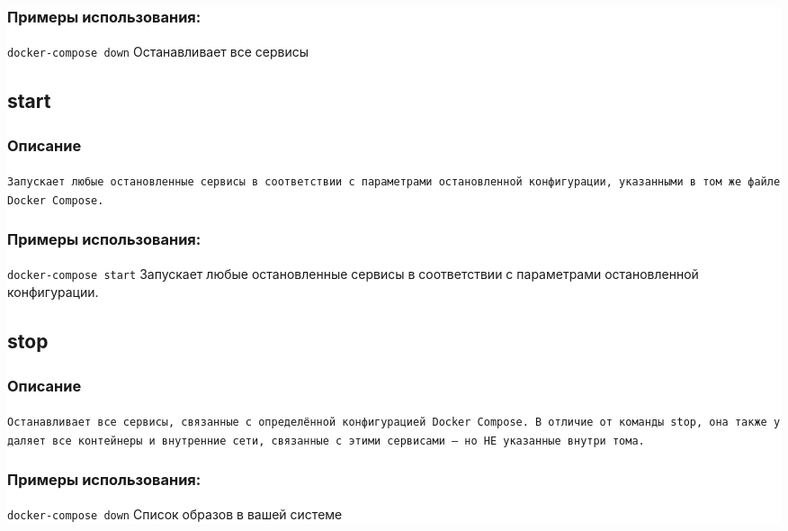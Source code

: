 ### Примеры использования:
`docker-compose down` Останавливает все сервисы

## start
### Описание
`Запускает любые остановленные сервисы в соответствии с параметрами остановленной конфигурации, указанными в том же файле Docker Compose.`
### Примеры использования:
`docker-compose start` Запускает любые остановленные сервисы в соответствии с параметрами остановленной конфигурации.

## stop
### Описание
`Останавливает все сервисы, связанные с определённой конфигурацией Docker Compose. В отличие от команды stop, она также удаляет все контейнеры и внутренние сети, связанные с этими сервисами — но НЕ указанные внутри тома.`
### Примеры использования:
`docker-compose down` Список образов в вашей системе 